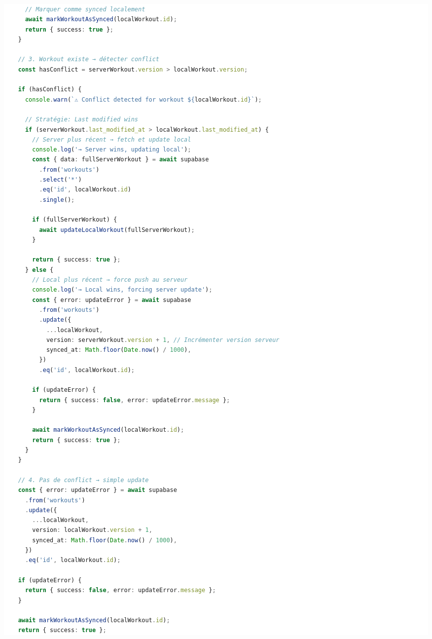 ```typescript
      // Marquer comme synced localement
      await markWorkoutAsSynced(localWorkout.id);
      return { success: true };
    }

    // 3. Workout existe → détecter conflict
    const hasConflict = serverWorkout.version > localWorkout.version;

    if (hasConflict) {
      console.warn(`⚠️ Conflict detected for workout ${localWorkout.id}`);

      // Stratégie: Last modified wins
      if (serverWorkout.last_modified_at > localWorkout.last_modified_at) {
        // Server plus récent → fetch et update local
        console.log('→ Server wins, updating local');
        const { data: fullServerWorkout } = await supabase
          .from('workouts')
          .select('*')
          .eq('id', localWorkout.id)
          .single();

        if (fullServerWorkout) {
          await updateLocalWorkout(fullServerWorkout);
        }

        return { success: true };
      } else {
        // Local plus récent → force push au serveur
        console.log('→ Local wins, forcing server update');
        const { error: updateError } = await supabase
          .from('workouts')
          .update({
            ...localWorkout,
            version: serverWorkout.version + 1, // Incrémenter version serveur
            synced_at: Math.floor(Date.now() / 1000),
          })
          .eq('id', localWorkout.id);

        if (updateError) {
          return { success: false, error: updateError.message };
        }

        await markWorkoutAsSynced(localWorkout.id);
        return { success: true };
      }
    }

    // 4. Pas de conflict → simple update
    const { error: updateError } = await supabase
      .from('workouts')
      .update({
        ...localWorkout,
        version: localWorkout.version + 1,
        synced_at: Math.floor(Date.now() / 1000),
      })
      .eq('id', localWorkout.id);

    if (updateError) {
      return { success: false, error: updateError.message };
    }

    await markWorkoutAsSynced(localWorkout.id);
    return { success: true };
```